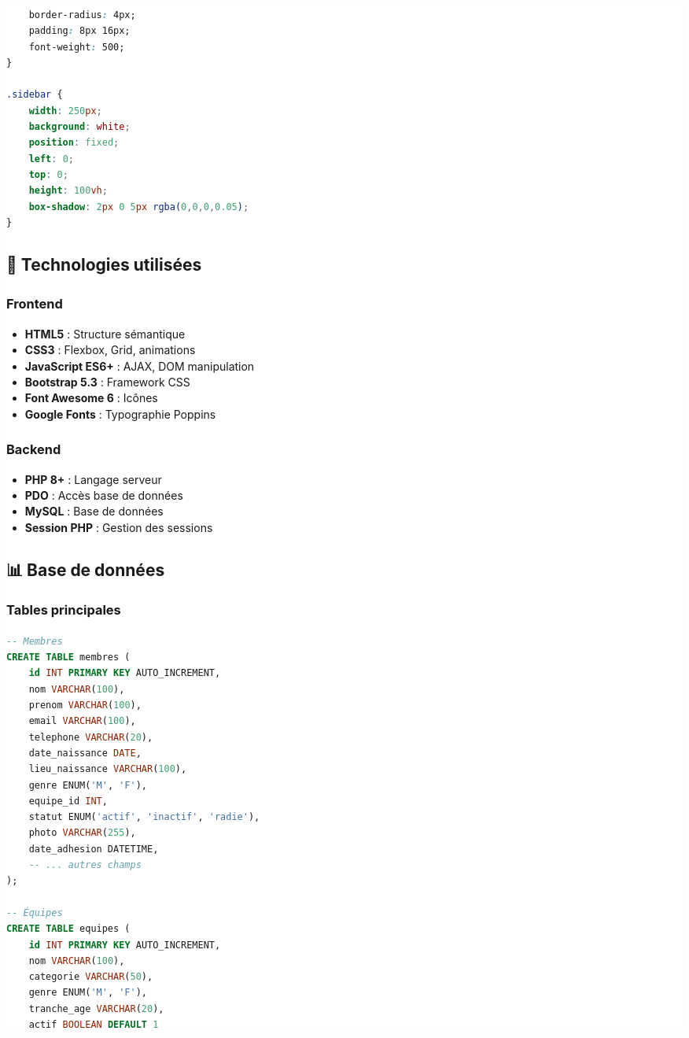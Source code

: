 ```css
    border-radius: 4px;
    padding: 8px 16px;
    font-weight: 500;
}

.sidebar {
    width: 250px;
    background: white;
    position: fixed;
    left: 0;
    top: 0;
    height: 100vh;
    box-shadow: 2px 0 5px rgba(0,0,0,0.05);
}
```

## 🚀 Technologies utilisées

### Frontend
- **HTML5** : Structure sémantique
- **CSS3** : Flexbox, Grid, animations
- **JavaScript ES6+** : AJAX, DOM manipulation
- **Bootstrap 5.3** : Framework CSS
- **Font Awesome 6** : Icônes
- **Google Fonts** : Typographie Poppins

### Backend
- **PHP 8+** : Langage serveur
- **PDO** : Accès base de données
- **MySQL** : Base de données
- **Session PHP** : Gestion des sessions

## 📊 Base de données

### Tables principales
```sql
-- Membres
CREATE TABLE membres (
    id INT PRIMARY KEY AUTO_INCREMENT,
    nom VARCHAR(100),
    prenom VARCHAR(100),
    email VARCHAR(100),
    telephone VARCHAR(20),
    date_naissance DATE,
    lieu_naissance VARCHAR(100),
    genre ENUM('M', 'F'),
    equipe_id INT,
    statut ENUM('actif', 'inactif', 'radie'),
    photo VARCHAR(255),
    date_adhesion DATETIME,
    -- ... autres champs
);

-- Équipes
CREATE TABLE equipes (
    id INT PRIMARY KEY AUTO_INCREMENT,
    nom VARCHAR(100),
    categorie VARCHAR(50),
    genre ENUM('M', 'F'),
    tranche_age VARCHAR(20),
    actif BOOLEAN DEFAULT 1
```